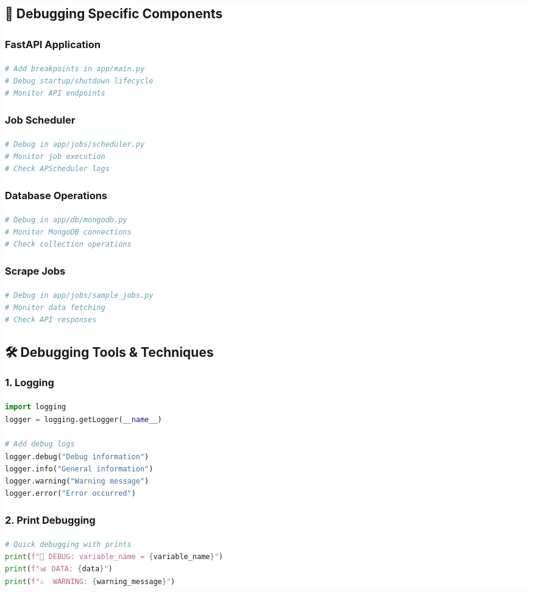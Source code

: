 ## 🔧 Debugging Specific Components

### FastAPI Application
```python
# Add breakpoints in app/main.py
# Debug startup/shutdown lifecycle
# Monitor API endpoints
```

### Job Scheduler
```python
# Debug in app/jobs/scheduler.py
# Monitor job execution
# Check APScheduler logs
```

### Database Operations
```python
# Debug in app/db/mongodb.py
# Monitor MongoDB connections
# Check collection operations
```

### Scrape Jobs
```python
# Debug in app/jobs/sample_jobs.py
# Monitor data fetching
# Check API responses
```

## 🛠️ Debugging Tools & Techniques

### 1. Logging
```python
import logging
logger = logging.getLogger(__name__)

# Add debug logs
logger.debug("Debug information")
logger.info("General information")
logger.warning("Warning message")
logger.error("Error occurred")
```

### 2. Print Debugging
```python
# Quick debugging with prints
print(f"🐛 DEBUG: variable_name = {variable_name}")
print(f"📊 DATA: {data}")
print(f"⚠️  WARNING: {warning_message}")
```
